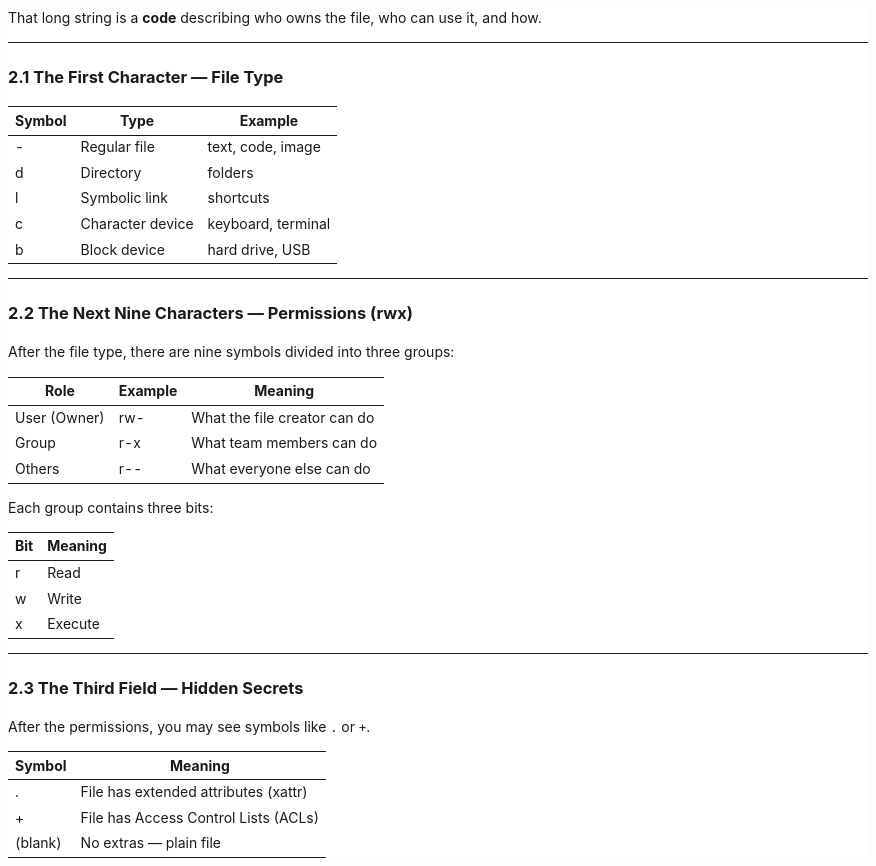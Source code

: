 That long string is a **code** describing who owns the file, who can use it, and how.

---

### 2.1 The First Character — File Type

| Symbol | Type | Example |
|---------|------|----------|
| - | Regular file | text, code, image |
| d | Directory | folders |
| l | Symbolic link | shortcuts |
| c | Character device | keyboard, terminal |
| b | Block device | hard drive, USB |

---

### 2.2 The Next Nine Characters — Permissions (rwx)

After the file type, there are nine symbols divided into three groups:

| Role | Example | Meaning |
|------|----------|----------|
| User (Owner) | rw- | What the file creator can do |
| Group | r-x | What team members can do |
| Others | r-- | What everyone else can do |

Each group contains three bits:

| Bit | Meaning |
|------|----------|
| r | Read |
| w | Write |
| x | Execute |

---

### 2.3 The Third Field — Hidden Secrets

After the permissions, you may see symbols like `.` or `+`.

| Symbol | Meaning |
|---------|----------|
| . | File has extended attributes (xattr) |
| + | File has Access Control Lists (ACLs) |
| (blank) | No extras — plain file |
